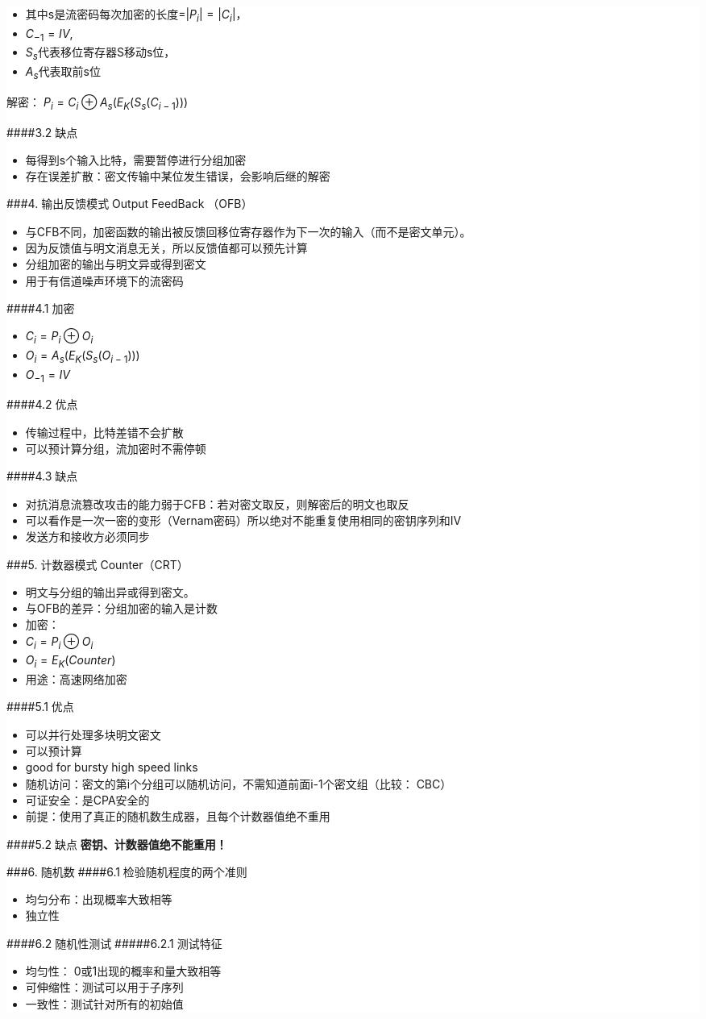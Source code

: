 - 其中s是流密码每次加密的长度=$|P_i| = |C_i|$，
- $C_{-1}= IV$,
-  $S_s$代表移位寄存器S移动s位，
- $A_s$代表取前s位

解密： $P_i=C_i ⊕ A_s(E_K(S_s(C_{i-1})))$

####3.2 缺点
- 每得到s个输入比特，需要暂停进行分组加密
- 存在误差扩散：密文传输中某位发生错误，会影响后继的解密

###4. 输出反馈模式 Output FeedBack （OFB）
- 与CFB不同，加密函数的输出被反馈回移位寄存器作为下一次的输入（而不是密文单元）。
- 因为反馈值与明文消息无关，所以反馈值都可以预先计算
- 分组加密的输出与明文异或得到密文
- 用于有信道噪声环境下的流密码

####4.1 加密
- $C_i= P_i ⊕ O_i$
- $O_i=A_s(E_K(S_s(O_{i-1})))$
- $O_{-1}= IV$

####4.2 优点
- 传输过程中，比特差错不会扩散
- 可以预计算分组，流加密时不需停顿

####4.3 缺点
- 对抗消息流篡改攻击的能力弱于CFB：若对密文取反，则解密后的明文也取反
- 可以看作是一次一密的变形（Vernam密码）所以绝对不能重复使用相同的密钥序列和IV
- 发送方和接收方必须同步

###5. 计数器模式 Counter（CRT）
- 明文与分组的输出异或得到密文。
- 与OFB的差异：分组加密的输入是计数
- 加密：
 - $C_i= P_i ⊕ O_i$
 - $O_i = E_K(Counter)$
- 用途：高速网络加密

####5.1 优点
- 可以并行处理多块明文密文
- 可以预计算
- good for bursty high speed links
- 随机访问：密文的第i个分组可以随机访问，不需知道前面i-1个密文组（比较： CBC）
- 可证安全：是CPA安全的
 - 前提：使用了真正的随机数生成器，且每个计数器值绝不重用

####5.2 缺点
**密钥、计数器值绝不能重用！**

###6. 随机数
####6.1 检验随机程度的两个准则
 - 均匀分布：出现概率大致相等
 - 独立性

####6.2 随机性测试
#####6.2.1 测试特征
- 均匀性： 0或1出现的概率和量大致相等
- 可伸缩性：测试可以用于子序列
- 一致性：测试针对所有的初始值
